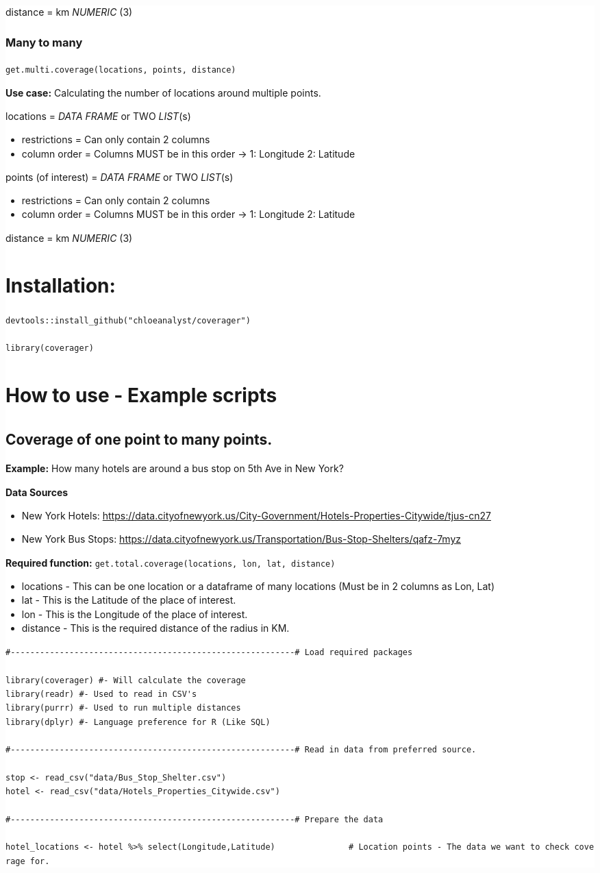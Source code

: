 distance = km _NUMERIC_ (3)


### Many to many 

`get.multi.coverage(locations, points, distance)`

**Use case:** Calculating the number of locations around multiple points.

locations = _DATA FRAME_ or TWO _LIST_(s)
- restrictions = Can only contain 2 columns
- column order = Columns MUST be in this order -> 1: Longitude 2: Latitude


points (of interest) = _DATA FRAME_ or TWO _LIST_(s)
- restrictions = Can only contain 2 columns
- column order = Columns MUST be in this order -> 1: Longitude 2: Latitude

distance = km _NUMERIC_ (3)


# Installation:

```
devtools::install_github("chloeanalyst/coverager")

library(coverager)
```

# How to use - Example scripts

## Coverage of one point to many points. 
**Example:** How many hotels are around a bus stop on 5th Ave in New York?

**Data Sources**

- New York Hotels: https://data.cityofnewyork.us/City-Government/Hotels-Properties-Citywide/tjus-cn27

- New York Bus Stops: https://data.cityofnewyork.us/Transportation/Bus-Stop-Shelters/qafz-7myz


**Required function:** `get.total.coverage(locations, lon, lat, distance)`

- locations - This can be one location or a dataframe of many locations (Must be in 2 columns as Lon, Lat)
- lat - This is the Latitude of the place of interest. 
- lon - This is the Longitude of the place of interest. 
- distance - This is the required distance of the radius in KM.

```
#----------------------------------------------------------# Load required packages 

library(coverager) #- Will calculate the coverage
library(readr) #- Used to read in CSV's
library(purrr) #- Used to run multiple distances
library(dplyr) #- Language preference for R (Like SQL)

#----------------------------------------------------------# Read in data from preferred source.

stop <- read_csv("data/Bus_Stop_Shelter.csv")
hotel <- read_csv("data/Hotels_Properties_Citywide.csv")

#----------------------------------------------------------# Prepare the data

hotel_locations <- hotel %>% select(Longitude,Latitude)               # Location points - The data we want to check coverage for. 

```